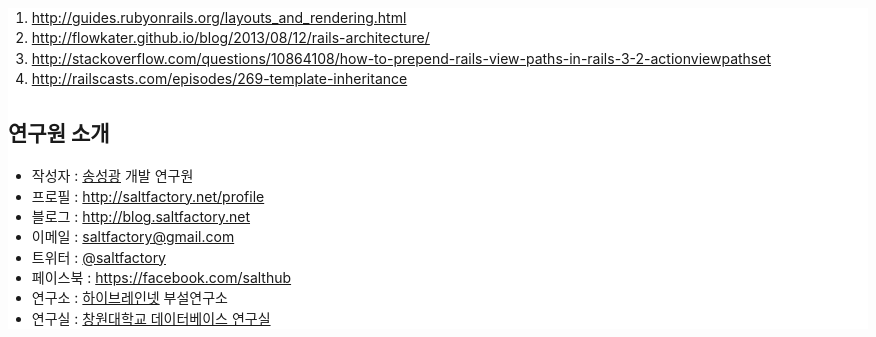 1. http://guides.rubyonrails.org/layouts_and_rendering.html
2. http://flowkater.github.io/blog/2013/08/12/rails-architecture/
3. http://stackoverflow.com/questions/10864108/how-to-prepend-rails-view-paths-in-rails-3-2-actionviewpathset
4. http://railscasts.com/episodes/269-template-inheritance


## 연구원 소개

* 작성자 : [송성광](http://saltfactory.net/profile) 개발 연구원
* 프로필 : http://saltfactory.net/profile
* 블로그 : http://blog.saltfactory.net
* 이메일 : [saltfactory@gmail.com](mailto:saltfactory@gmail.com)
* 트위터 : [@saltfactory](https://twitter.com/saltfactory)
* 페이스북 : https://facebook.com/salthub
* 연구소 : [하이브레인넷](http://www.hibrain.net) 부설연구소
* 연구실 : [창원대학교 데이터베이스 연구실](http://dblab.changwon.ac.kr)
